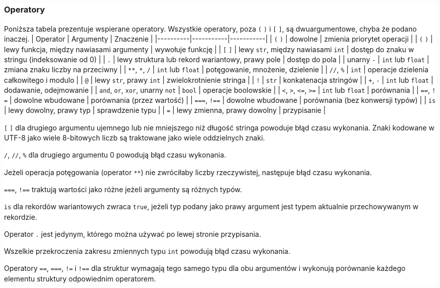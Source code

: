 ### Operatory
Poniższa tabela prezentuje wspierane operatory. Wszystkie operatory, poza `(` `)` i `[` `]`, są dwuargumentowe, chyba że podano inaczej.
| Operator | Argumenty | Znaczenie |
|----------|-----------|-----------|
| `(` `)` | dowolne | zmienia priorytet operacji |
| `(` `)` | lewy funkcja, między nawiasami argumenty | wywołuje funkcję |
| `[` `]` | lewy `str`, między nawiasami `int` | dostęp do znaku w stringu (indeksowanie od 0) |
| `.` | lewy struktura lub rekord wariantowy, prawy pole | dostęp do pola |
| unarny `-` | `int` lub `float` | zmiana znaku liczby na przeciwny |
| `**`, `*`, `/` | `int` lub `float` | potęgowanie, mnożenie, dzielenie |
| `//`, `%` | `int` | operacje dzielenia całkowitego i modulo |
| `@` | lewy `str`, prawy `int` | zwielokrotnienie stringa |
| `!` | `str` | konkatenacja stringów |
| `+`, `-` | `int` lub `float` | dodawanie, odejmowanie |
| `and`, `or`, `xor`, unarny `not` | `bool` | operacje boolowskie |
| `<`, `>`, `<=`, `>=` | `int` lub `float` | porównania |
| `==`, `!=` | dowolne wbudowane | porównania (przez wartość) |
| `===`, `!==` | dowolne wbudowane | porównania (bez konwersji typów) |
| `is` | lewy dowolny, prawy typ | sprawdzenie typu |
| `=` | lewy zmienna, prawy dowolny | przypisanie |

`[` `]` dla drugiego argumentu ujemnego lub nie mniejszego niż długość stringa powoduje błąd czasu wykonania. Znaki kodowane w UTF-8 jako wiele 8-bitowych liczb są traktowane jako wiele oddzielnych znaki.

`/`, `//`, `%` dla drugiego argumentu 0 powodują błąd czasu wykonania.

Jeżeli operacja potęgowania (operator `**`) nie zwróciłaby liczby rzeczywistej, następuje błąd czasu wykonania.

`===`, `!==` traktują wartości jako różne jeżeli argumenty są różnych typów.

`is` dla rekordów wariantowych zwraca `true`, jeżeli typ podany jako prawy argument jest typem aktualnie przechowywanym w rekordzie.

Operator `.` jest jedynym, którego można używać po lewej stronie przypisania.

Wszelkie przekroczenia zakresu zmiennych typu `int` powodują błąd czasu wykonania.

Operatory `==`, `===`, `!=` i `!==` dla struktur wymagają tego samego typu dla obu argumentów i wykonują porównanie każdego elementu struktury  odpowiednim operatorem.
